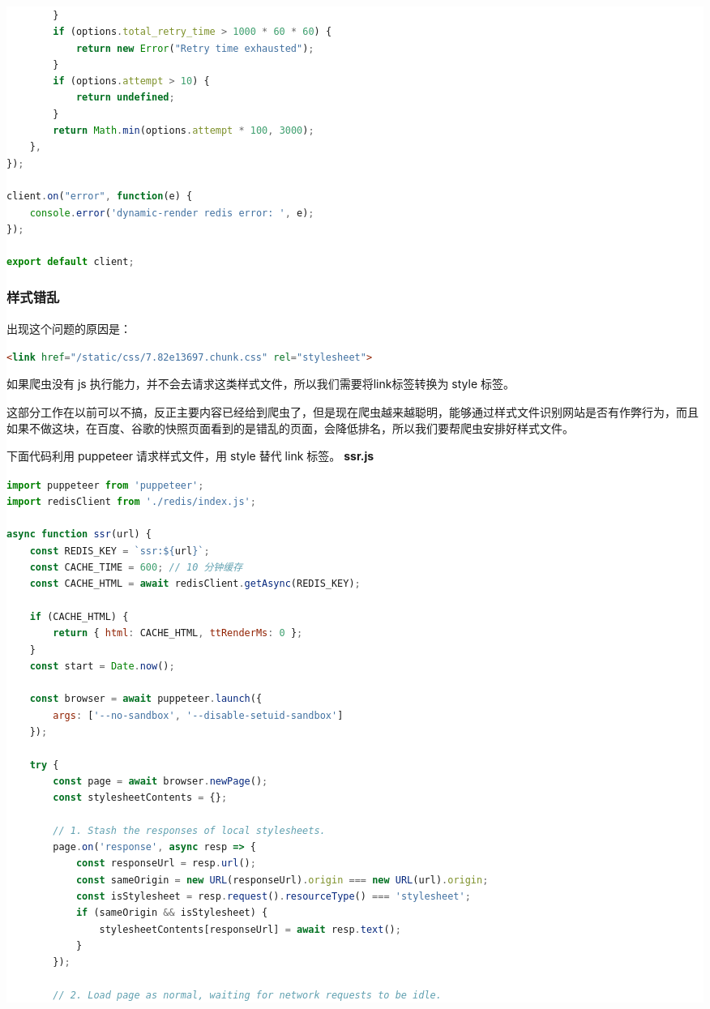 ```javascript
        }
        if (options.total_retry_time > 1000 * 60 * 60) {
            return new Error("Retry time exhausted");
        }
        if (options.attempt > 10) {
            return undefined;
        }
        return Math.min(options.attempt * 100, 3000);
    },
});

client.on("error", function(e) {
    console.error('dynamic-render redis error: ', e);
});

export default client;
```

### 样式错乱

出现这个问题的原因是：

```html
<link href="/static/css/7.82e13697.chunk.css" rel="stylesheet">
```

如果爬虫没有 js 执行能力，并不会去请求这类样式文件，所以我们需要将link标签转换为 style 标签。

这部分工作在以前可以不搞，反正主要内容已经给到爬虫了，但是现在爬虫越来越聪明，能够通过样式文件识别网站是否有作弊行为，而且如果不做这块，在百度、谷歌的快照页面看到的是错乱的页面，会降低排名，所以我们要帮爬虫安排好样式文件。

下面代码利用 puppeteer 请求样式文件，用 style 替代 link 标签。 **ssr.js**

```javascript
import puppeteer from 'puppeteer';
import redisClient from './redis/index.js';

async function ssr(url) {
    const REDIS_KEY = `ssr:${url}`;
    const CACHE_TIME = 600; // 10 分钟缓存
    const CACHE_HTML = await redisClient.getAsync(REDIS_KEY);

    if (CACHE_HTML) {
        return { html: CACHE_HTML, ttRenderMs: 0 };
    }
    const start = Date.now();

    const browser = await puppeteer.launch({
        args: ['--no-sandbox', '--disable-setuid-sandbox']
    });

    try {
        const page = await browser.newPage();
        const stylesheetContents = {};

        // 1. Stash the responses of local stylesheets.
        page.on('response', async resp => {
            const responseUrl = resp.url();
            const sameOrigin = new URL(responseUrl).origin === new URL(url).origin;
            const isStylesheet = resp.request().resourceType() === 'stylesheet';
            if (sameOrigin && isStylesheet) {
                stylesheetContents[responseUrl] = await resp.text();
            }
        });

        // 2. Load page as normal, waiting for network requests to be idle.
```